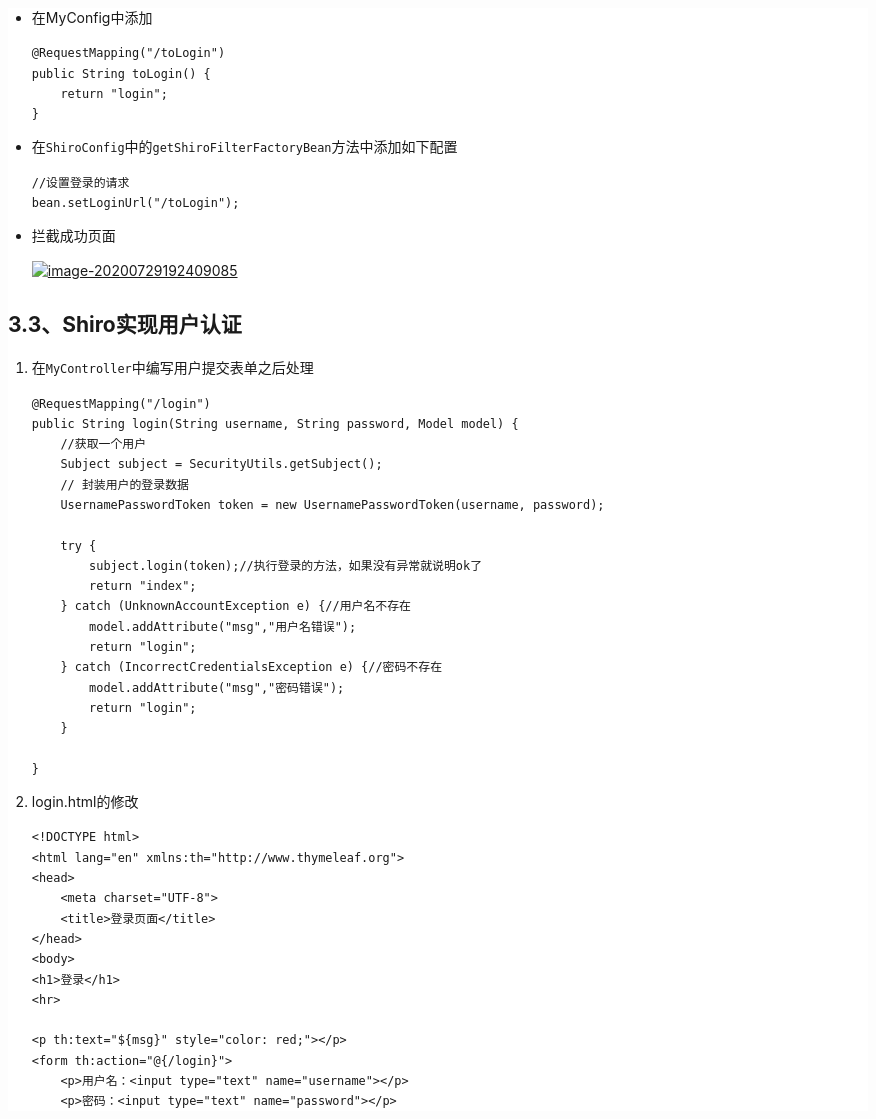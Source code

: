   * 在MyConfig中添加

    ```
    @RequestMapping("/toLogin")
    public String toLogin() {
        return "login";
    }
    ```

  * 在`ShiroConfig`中的`getShiroFilterFactoryBean`方法中添加如下配置

    ```
    //设置登录的请求
    bean.setLoginUrl("/toLogin");
    ```

* 拦截成功页面

  [![image-20200729192409085](https://camo.githubusercontent.com/c30215e3b1528739cffad8d0497103cb9bac7220047ea6aabf7a5cf3ccfed6c6/68747470733a2f2f67697465652e636f6d2f6c7a685f67697465652f737072696e67626f6f745f696d6167652f7261772f6d61737465722f696d672f696d6167652d32303230303732393139323430393038352e706e67)](https://camo.githubusercontent.com/c30215e3b1528739cffad8d0497103cb9bac7220047ea6aabf7a5cf3ccfed6c6/68747470733a2f2f67697465652e636f6d2f6c7a685f67697465652f737072696e67626f6f745f696d6167652f7261772f6d61737465722f696d672f696d6167652d32303230303732393139323430393038352e706e67)

## 3.3、Shiro实现用户认证

1. 在`MyController`中编写用户提交表单之后处理

   ```
   @RequestMapping("/login")
   public String login(String username, String password, Model model) {
       //获取一个用户
       Subject subject = SecurityUtils.getSubject();
       // 封装用户的登录数据
       UsernamePasswordToken token = new UsernamePasswordToken(username, password);
   
       try {
           subject.login(token);//执行登录的方法，如果没有异常就说明ok了
           return "index";
       } catch (UnknownAccountException e) {//用户名不存在
           model.addAttribute("msg","用户名错误");
           return "login";
       } catch (IncorrectCredentialsException e) {//密码不存在
           model.addAttribute("msg","密码错误");
           return "login";
       }
   
   }
   ```

2. login.html的修改

   ```
   <!DOCTYPE html>
   <html lang="en" xmlns:th="http://www.thymeleaf.org">
   <head>
       <meta charset="UTF-8">
       <title>登录页面</title>
   </head>
   <body>
   <h1>登录</h1>
   <hr>
   
   <p th:text="${msg}" style="color: red;"></p>
   <form th:action="@{/login}">
       <p>用户名：<input type="text" name="username"></p>
       <p>密码：<input type="text" name="password"></p>
   ```